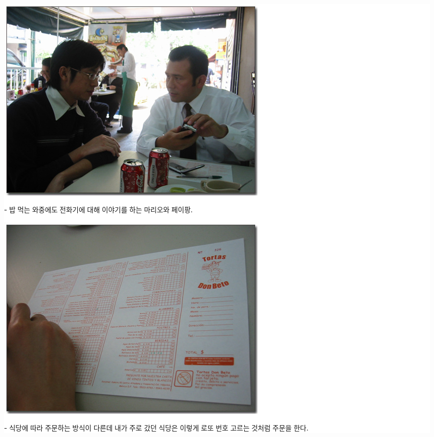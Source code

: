 ![](../pds/200902/04/80/a0109780_498978c1ae00f.jpg)

\- 밥 먹는 와중에도 전화기에 대해 이야기를 하는 마리오와 페이팡.

![](../pds/200902/04/80/a0109780_498978c1bceff.jpg)

\- 식당에 따라 주문하는 방식이 다른데 내가 주로 갔던 식당은 이렇게 로또 번호 고르는 것처럼 주문을 한다.
